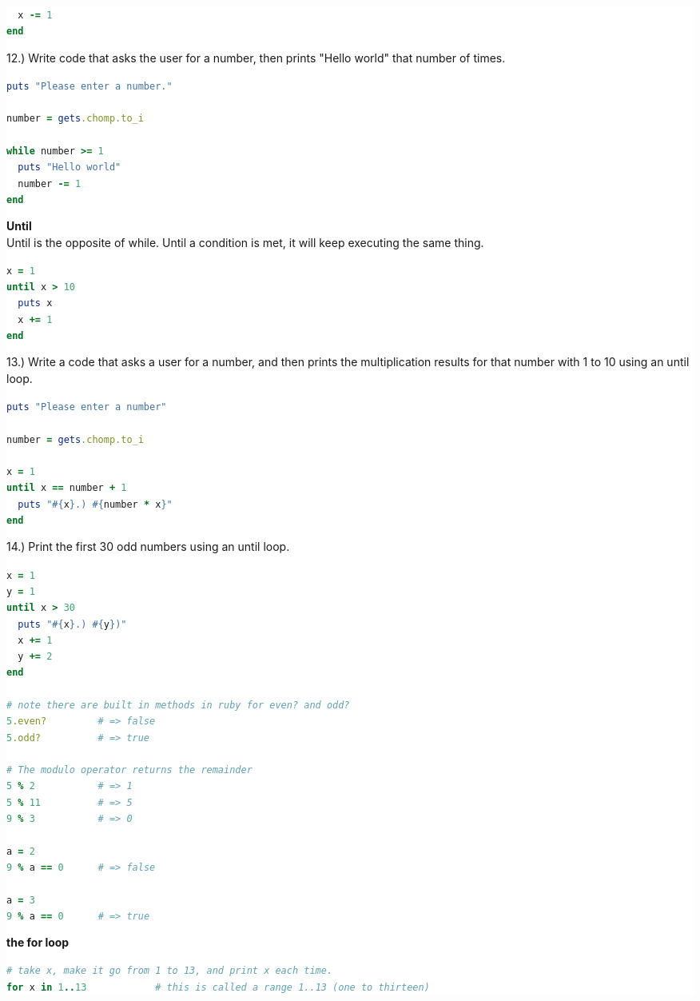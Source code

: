 ```ruby
  x -= 1
end
```  
12.) Write code that asks the user for a number, then prints "Hello world" that number of times.  
```ruby
puts "Please enter a number."

number = gets.chomp.to_i

while number >= 1
  puts "Hello world"
  number -= 1
end
```  
**Until**  
Until is the opposite of while. Until a condition is met, it will keep executing the same thing.  
```ruby
x = 1
until x > 10
  puts x
  x += 1
end
```  
13.) Write a code that asks a user for a number, and then prints the multiplication results for that number with 1 to 10 using an until loop.  
```ruby
puts "Please enter a number"

number = gets.chomp.to_i

x = 1
until x == number + 1
  puts "#{x}.) #{number * x}"
end

```  
14.) Print the first 30 odd numbers using an until loop.  
```ruby
x = 1
y = 1
until x > 30
  puts "#{x}.) #{y})"
  x += 1
  y += 2
end

# note there are built in methods in ruby for even? and odd?
5.even?         # => false
5.odd?          # => true

# The modulo operator returns the remainder
5 % 2           # => 1
5 % 11          # => 5
9 % 3           # => 0 

a = 2
9 % a == 0      # => false

a = 3
9 % a == 0      # => true
```  
**the for loop**  
```ruby
# take x, make it go from 1 to 13, and print x each time.
for x in 1..13            # this is called a range 1..13 (one to thirteen)
```